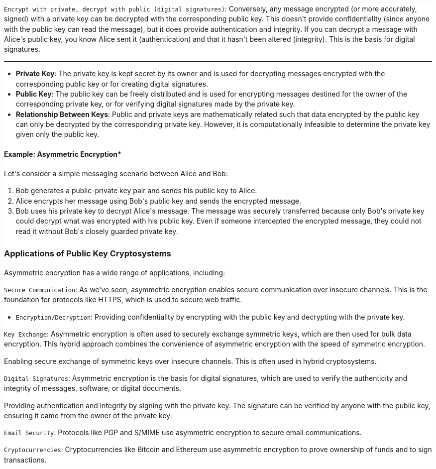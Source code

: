 `Encrypt with private, decrypt with public (digital signatures)`: Conversely, any message encrypted (or more accurately, signed) with a private key can be decrypted with the corresponding public key. This doesn't provide confidentiality (since anyone with the public key can read the message), but it does provide authentication and integrity. If you can decrypt a message with Alice's public key, you know Alice sent it (authentication) and that it hasn't been altered (integrity). This is the basis for digital signatures.

---

- **Private Key**: The private key is kept secret by its owner and is used for decrypting messages encrypted with the corresponding public key or for creating digital signatures. 
- **Public Key**: The public key can be freely distributed and is used for encrypting messages destined for the owner of the corresponding private key, or for verifying digital signatures made by the private key.
- **Relationship Between Keys**: Public and private keys are mathematically related such that data encrypted by the public key can only be decrypted by the corresponding private key. However, it is computationally infeasible to determine the private key given only the public key.

#### Example: Asymmetric Encryption*

Let's consider a simple messaging scenario between Alice and Bob:

1. Bob generates a public-private key pair and sends his public key to Alice. 
2. Alice encrypts her message using Bob's public key and sends the encrypted message.
3. Bob uses his private key to decrypt Alice's message. 
The message was securely transferred because only Bob's private key could decrypt what was encrypted with his public key. Even if someone intercepted the encrypted message, they could not read it without Bob's closely guarded private key.

### Applications of Public Key Cryptosystems

Asymmetric encryption has a wide range of applications, including:

`Secure Communication`: As we've seen, asymmetric encryption enables secure communication over insecure channels. This is the foundation for protocols like HTTPS, which is used to secure web traffic.

- `Encryption/Decryption`: Providing confidentiality by encrypting with the public key and decrypting with the private key.

`Key Exchange`: Asymmetric encryption is often used to securely exchange symmetric keys, which are then used for bulk data encryption. This hybrid approach combines the convenience of asymmetric encryption with the speed of symmetric encryption.

Enabling secure exchange of symmetric keys over insecure channels. This is often used in hybrid cryptosystems.

`Digital Signatures`: Asymmetric encryption is the basis for digital signatures, which are used to verify the authenticity and integrity of messages, software, or digital documents.

Providing authentication and integrity by signing with the private key. The signature can be verified by anyone with the public key, ensuring it came from the owner of the private key.

`Email Security`: Protocols like PGP and S/MIME use asymmetric encryption to secure email communications.

`Cryptocurrencies`: Cryptocurrencies like Bitcoin and Ethereum use asymmetric encryption to prove ownership of funds and to sign transactions.
